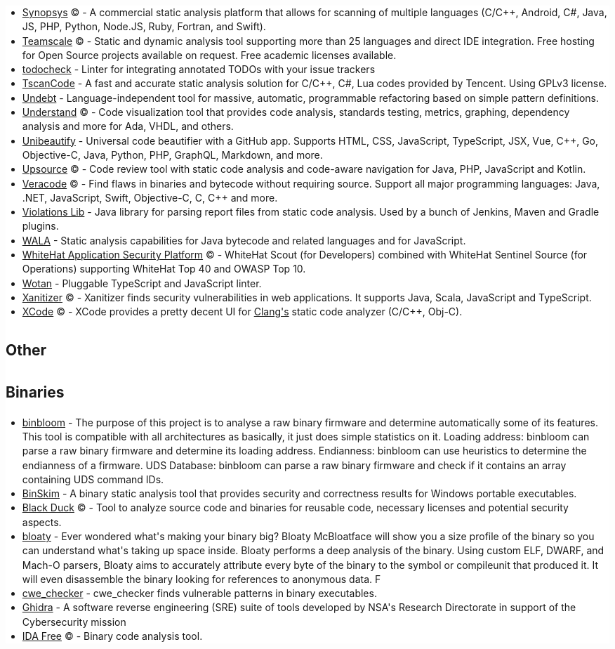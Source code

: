 - [Synopsys](https://www.synopsys.com/software-integrity/security-testing/static-analysis-sast.html) :copyright: - A commercial static analysis platform that allows for scanning of multiple languages (C/C++, Android, C#, Java, JS, PHP, Python, Node.JS, Ruby, Fortran, and Swift).
- [Teamscale](http://www.teamscale.com) :copyright: - Static and dynamic analysis tool supporting more than 25 languages and direct IDE integration. Free hosting for Open Source projects available on request. Free academic licenses available.
- [todocheck](https://github.com/preslavmihaylov/todocheck) - Linter for integrating annotated TODOs with your issue trackers
- [TscanCode](https://github.com/Tencent/TscanCode) - A fast and accurate static analysis solution for C/C++, C#, Lua codes provided by Tencent. Using GPLv3 license.
- [Undebt](https://github.com/Yelp/undebt) - Language-independent tool for massive, automatic, programmable refactoring based on simple pattern definitions.
- [Understand](https://www.scitools.com) :copyright: - Code visualization tool that provides code analysis, standards testing, metrics, graphing, dependency analysis and more for Ada, VHDL, and others.
- [Unibeautify](https://unibeautify.com) - Universal code beautifier with a GitHub app. Supports HTML, CSS, JavaScript, TypeScript, JSX, Vue, C++, Go, Objective-C, Java, Python, PHP, GraphQL, Markdown, and more.
- [Upsource](https://www.jetbrains.com/upsource) :copyright: - Code review tool with static code analysis and code-aware navigation for Java, PHP, JavaScript and Kotlin.
- [Veracode](http://www.veracode.com/products/static-analysis-sast/static-code-analysis) :copyright: - Find flaws in binaries and bytecode without requiring source. Support all major programming languages: Java, .NET, JavaScript, Swift, Objective-C, C, C++ and more.
- [Violations Lib](https://github.com/tomasbjerre/violations-lib) - Java library for parsing report files from static code analysis. Used by a bunch of Jenkins, Maven and Gradle plugins.
- [WALA](https://github.com/wala/WALA) - Static analysis capabilities for Java bytecode and related languages and for JavaScript.
- [WhiteHat Application Security Platform](https://www.whitehatsec.com/platform/static-application-security-testing) :copyright: - WhiteHat Scout (for Developers) combined with WhiteHat Sentinel Source (for Operations) supporting WhiteHat Top 40 and OWASP Top 10.
- [Wotan](https://github.com/fimbullinter/wotan) - Pluggable TypeScript and JavaScript linter.
- [Xanitizer](https://xanitizer.com) :copyright: - Xanitizer finds security vulnerabilities in web applications. It supports Java, Scala, JavaScript and TypeScript.
- [XCode](https://developer.apple.com/xcode) :copyright: - XCode provides a pretty decent UI for [Clang's](http://clang-analyzer.llvm.org/xcode.html) static code analyzer (C/C++, Obj-C).


## Other



<h2 id="binary">Binaries</h2>

- [binbloom](https://github.com/quarkslab/binbloom) - The purpose of this project is to analyse a raw binary firmware  and determine automatically some of its features.  This tool is compatible with all architectures as basically,  it just does simple statistics on it.
Loading address: binbloom can parse a raw binary firmware and determine its loading address. Endianness: binbloom can use heuristics to determine the endianness of a firmware. UDS Database: binbloom can parse a raw binary firmware and check if it contains an array containing UDS command IDs.
- [BinSkim](https://github.com/Microsoft/binskim) - A binary static analysis tool that provides security and correctness results for Windows portable executables.
- [Black Duck](https://www.blackducksoftware.com) :copyright: - Tool to analyze source code and binaries for reusable code, necessary licenses and potential security aspects.
- [bloaty](https://github.com/google/bloaty) - Ever wondered what's making your binary big? Bloaty McBloatface will show you a size profile of the binary so you can understand what's taking up space inside. Bloaty performs a deep analysis of the binary. Using custom ELF, DWARF, and Mach-O parsers,  Bloaty aims to accurately attribute every byte of the binary to the symbol or compileunit that produced it.  It will even disassemble the binary looking for references to anonymous data. F
- [cwe_checker](https://github.com/fkie-cad/cwe_checker) - cwe_checker finds vulnerable patterns in binary executables.
- [Ghidra](https://ghidra-sre.org) - A software reverse engineering (SRE) suite of tools developed by NSA's Research Directorate in support of the Cybersecurity mission
- [IDA Free](https://www.hex-rays.com/products/ida/support/download_freeware) :copyright: - Binary code analysis tool.